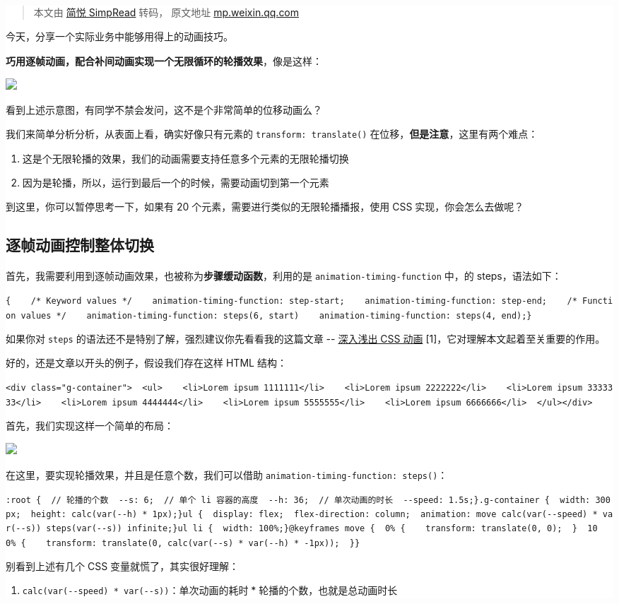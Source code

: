 > 本文由 [简悦 SimpRead](http://ksria.com/simpread/) 转码， 原文地址 [mp.weixin.qq.com](https://mp.weixin.qq.com/s/pMz867TWL7P3lIAPTvZAvw)

今天，分享一个实际业务中能够用得上的动画技巧。

**巧用逐帧动画，配合补间动画实现一个无限循环的轮播效果**，像是这样：

![](https://mmbiz.qpic.cn/mmbiz_gif/SMw0rcHsoNIIRun4a3U1LEfbicUU5xrLDRbnvA7TgJEd3xnrlOGZpdoV0rl5B5dzH8haNcDMtF54pvRoIZQjdmw/640?wx_fmt=gif&wxfrom=5&wx_lazy=1)

看到上述示意图，有同学不禁会发问，这不是个非常简单的位移动画么？

我们来简单分析分析，从表面上看，确实好像只有元素的 `transform: translate()` 在位移，**但是注意**，这里有两个难点：

1.  这是个无限轮播的效果，我们的动画需要支持任意多个元素的无限轮播切换
    
2.  因为是轮播，所以，运行到最后一个的时候，需要动画切到第一个元素
    

到这里，你可以暂停思考一下，如果有 20 个元素，需要进行类似的无限轮播播报，使用 CSS 实现，你会怎么去做呢？

逐帧动画控制整体切换
----------

首先，我需要利用到逐帧动画效果，也被称为**步骤缓动函数**，利用的是 `animation-timing-function` 中，的 steps，语法如下：

```
{    /* Keyword values */    animation-timing-function: step-start;    animation-timing-function: step-end;    /* Function values */    animation-timing-function: steps(6, start)    animation-timing-function: steps(4, end);}
```

如果你对 `steps` 的语法还不是特别了解，强烈建议你先看看我的这篇文章 -- [深入浅出 CSS 动画](http://mp.weixin.qq.com/s?__biz=Mzg2MDU4MzU3Nw==&mid=2247489771&idx=1&sn=438d07689194d0f9d553c261e7e04abb&chksm=ce257b1df952f20bc3d90cd9ee43b949dca0853635bf90df89581c88a907b1fe3d155c867e2e&scene=21#wechat_redirect) [1]，它对理解本文起着至关重要的作用。

好的，还是文章以开头的例子，假设我们存在这样 HTML 结构：

```
<div class="g-container">  <ul>    <li>Lorem ipsum 1111111</li>    <li>Lorem ipsum 2222222</li>    <li>Lorem ipsum 3333333</li>    <li>Lorem ipsum 4444444</li>    <li>Lorem ipsum 5555555</li>    <li>Lorem ipsum 6666666</li>  </ul></div>
```

首先，我们实现这样一个简单的布局：

![](https://mmbiz.qpic.cn/mmbiz_png/SMw0rcHsoNIIRun4a3U1LEfbicUU5xrLDeBIZ3nW4uibRDsowcHmsvFh9g8yOaBIssUPYCEFicGajqlRwpru75a4A/640?wx_fmt=png&wxfrom=5&wx_lazy=1&wx_co=1)

在这里，要实现轮播效果，并且是任意个数，我们可以借助 `animation-timing-function: steps()`：

```
:root {  // 轮播的个数  --s: 6;  // 单个 li 容器的高度  --h: 36;  // 单次动画的时长  --speed: 1.5s;}.g-container {  width: 300px;  height: calc(var(--h) * 1px);}ul {  display: flex;  flex-direction: column;  animation: move calc(var(--speed) * var(--s)) steps(var(--s)) infinite;}ul li {  width: 100%;}@keyframes move {  0% {    transform: translate(0, 0);  }  100% {    transform: translate(0, calc(var(--s) * var(--h) * -1px));  }}
```

别看到上述有几个 CSS 变量就慌了，其实很好理解：

1.  `calc(var(--speed) * var(--s))`：单次动画的耗时 * 轮播的个数，也就是总动画时长
    